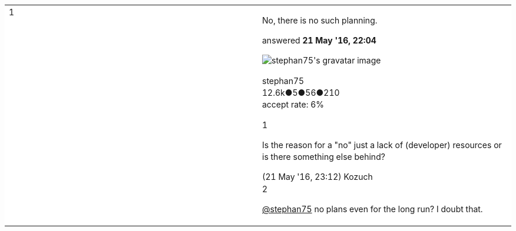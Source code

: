 <div id="answer-container-49779" class="answer">

<table style="width:100%;">
<colgroup>
<col style="width: 50%" />
<col style="width: 50%" />
</colgroup>
<tbody>
<tr>
<td style="width: 30px; vertical-align: top"><div class="vote-buttons">
<span id="post-49779-upvote" class="ajax-command post-vote up" rel="nofollow" title="I like this post (click again to cancel)"> </span>
<div id="post-49779-score" class="post-score" title="current number of votes">
1
</div>
<span id="post-49779-downvote" class="ajax-command post-vote down" rel="nofollow" title="I dont like this post (click again to cancel)"> </span>
</div></td>
<td><div class="item-right">
<div class="answer-body">
<p>No, there is no such planning.</p>
</div>
<div class="answer-controls post-controls">
&#10;</div>
<div class="post-update-info-container">
<div class="post-update-info post-update-info-user">
<p>answered <strong>21 May '16, 22:04</strong></p>
<img src="https://secure.gravatar.com/avatar/245b73d4390c3408fe3c6da759b9897f?s=32&amp;d=identicon&amp;r=g" class="gravatar" width="32" height="32" alt="stephan75&#39;s gravatar image" />
<p><span>stephan75</span><br />
<span class="score" title="12642 reputation points"><span>12.6k</span></span><span title="5 badges"><span class="badge1">●</span><span class="badgecount">5</span></span><span title="56 badges"><span class="silver">●</span><span class="badgecount">56</span></span><span title="210 badges"><span class="bronze">●</span><span class="badgecount">210</span></span><br />
<span class="accept_rate" title="Rate of the user&#39;s accepted answers">accept rate:</span> <span title="stephan75 has 37 accepted answers">6%</span></p>
</div>
</div>
<div id="comments-container-49779" class="comments-container">
<span id="49780"></span>
<div id="comment-49780" class="comment">
<div id="post-49780-score" class="comment-score">
1
</div>
<div class="comment-text">
<p>Is the reason for a "no" just a lack of (developer) resources or is there something else behind?</p>
</div>
<div id="comment-49780-info" class="comment-info">
<span class="comment-age">(21 May '16, 23:12)</span> <span class="comment-user userinfo">Kozuch</span>
</div>
</div>
<span id="49781"></span>
<div id="comment-49781" class="comment">
<div id="post-49781-score" class="comment-score">
2
</div>
<div class="comment-text">
<p><a href="http://help.openstreetmap.org/users/99/stephan75">@stephan75</a> no plans even for the long run? I doubt that.</p>
</div>
<div id="comment-49781-info" class="comment-info">